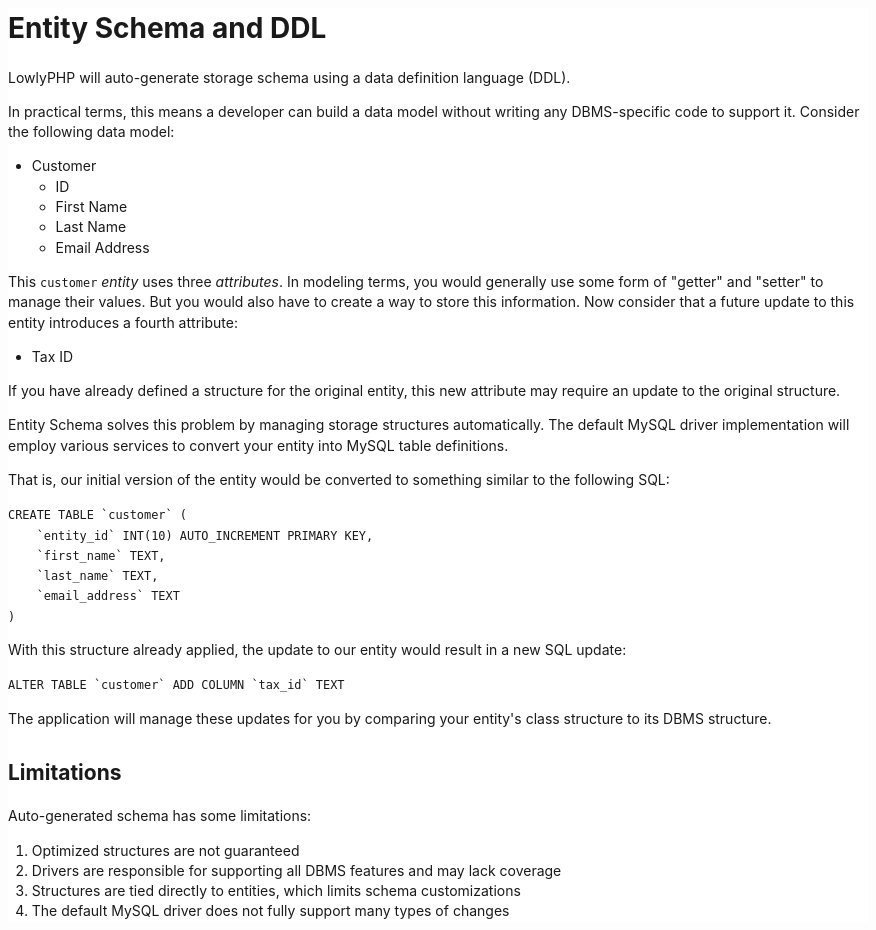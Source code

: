 # Entity Schema and DDL

LowlyPHP will auto-generate storage schema using a data definition language (DDL).

In practical terms, this means a developer can build a data model without writing any DBMS-specific code to support it.
Consider the following data model:

- Customer
  - ID
  - First Name
  - Last Name
  - Email Address

This `customer` _entity_ uses three _attributes_. In modeling terms, you would generally use some form of "getter" and
"setter" to manage their values. But you would also have to create a way to store this information. Now consider that a
future update to this entity introduces a fourth attribute:

- Tax ID

If you have already defined a structure for the original entity, this new attribute may require an update to the
original structure.

Entity Schema solves this problem by managing storage structures automatically. The default MySQL driver implementation
will employ various services to convert your entity into MySQL table definitions. 

That is, our initial version of the entity would be converted to something similar to the following SQL:

    CREATE TABLE `customer` (
        `entity_id` INT(10) AUTO_INCREMENT PRIMARY KEY,
        `first_name` TEXT,
        `last_name` TEXT,
        `email_address` TEXT
    )

With this structure already applied, the update to our entity would result in a new SQL update:

    ALTER TABLE `customer` ADD COLUMN `tax_id` TEXT

The application will manage these updates for you by comparing your entity's class structure to its DBMS structure.

## Limitations

Auto-generated schema has some limitations:

 1. Optimized structures are not guaranteed
 2. Drivers are responsible for supporting all DBMS features and may lack coverage
 3. Structures are tied directly to entities, which limits schema customizations
 4. The default MySQL driver does not fully support many types of changes
